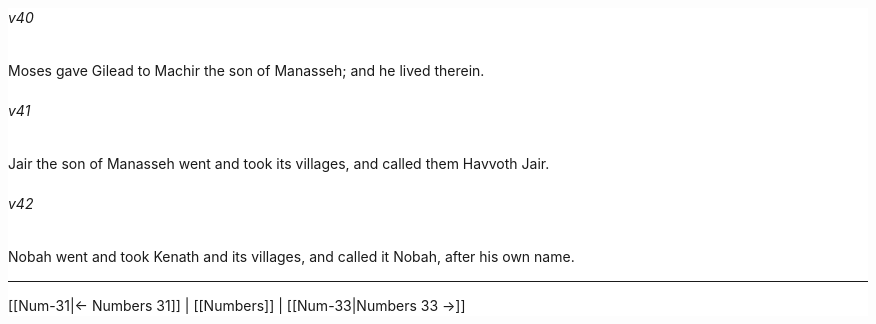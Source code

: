 ###### v40 
Moses gave Gilead to Machir the son of Manasseh; and he lived therein. 

###### v41 
Jair the son of Manasseh went and took its villages, and called them Havvoth Jair. 

###### v42 
Nobah went and took Kenath and its villages, and called it Nobah, after his own name.

***
[[Num-31|← Numbers 31]] | [[Numbers]] | [[Num-33|Numbers 33 →]]
